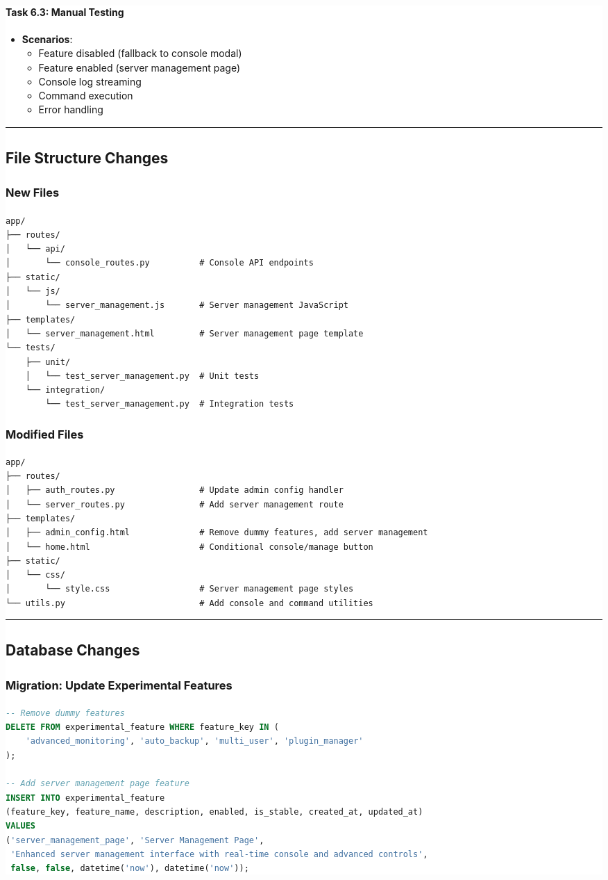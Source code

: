 #### Task 6.3: Manual Testing
- **Scenarios**:
  - Feature disabled (fallback to console modal)
  - Feature enabled (server management page)
  - Console log streaming
  - Command execution
  - Error handling

---

## File Structure Changes

### New Files
```
app/
├── routes/
│   └── api/
│       └── console_routes.py          # Console API endpoints
├── static/
│   └── js/
│       └── server_management.js       # Server management JavaScript
├── templates/
│   └── server_management.html         # Server management page template
└── tests/
    ├── unit/
    │   └── test_server_management.py  # Unit tests
    └── integration/
        └── test_server_management.py  # Integration tests
```

### Modified Files
```
app/
├── routes/
│   ├── auth_routes.py                 # Update admin config handler
│   └── server_routes.py               # Add server management route
├── templates/
│   ├── admin_config.html              # Remove dummy features, add server management
│   └── home.html                      # Conditional console/manage button
├── static/
│   └── css/
│       └── style.css                  # Server management page styles
└── utils.py                           # Add console and command utilities
```

---

## Database Changes

### Migration: Update Experimental Features
```sql
-- Remove dummy features
DELETE FROM experimental_feature WHERE feature_key IN (
    'advanced_monitoring', 'auto_backup', 'multi_user', 'plugin_manager'
);

-- Add server management page feature
INSERT INTO experimental_feature 
(feature_key, feature_name, description, enabled, is_stable, created_at, updated_at)
VALUES 
('server_management_page', 'Server Management Page', 
 'Enhanced server management interface with real-time console and advanced controls',
 false, false, datetime('now'), datetime('now'));
```